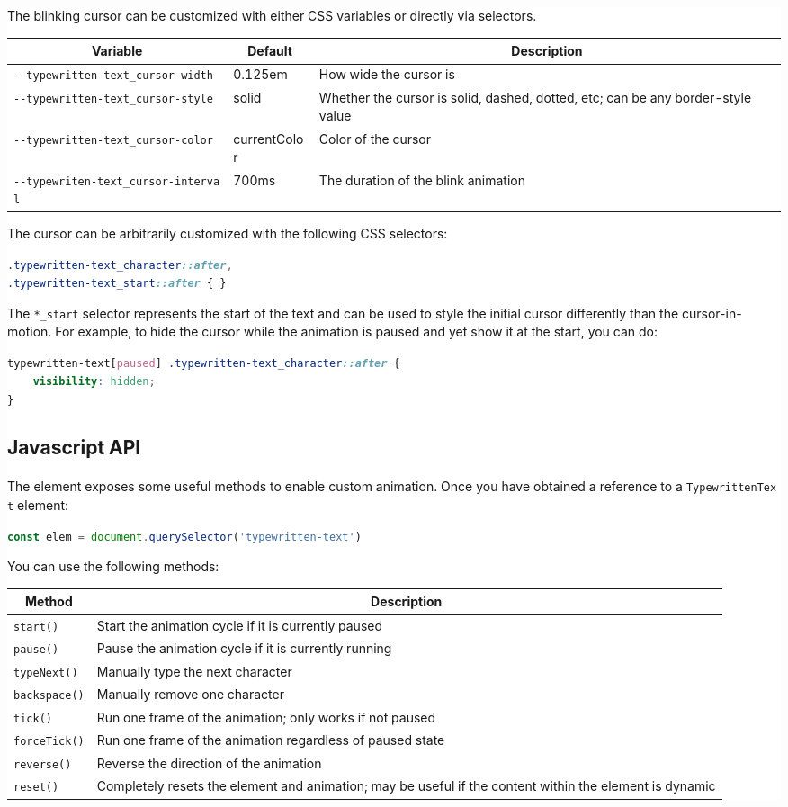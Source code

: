 The blinking cursor can be customized with either CSS variables or directly via selectors.

| Variable | Default | Description |
| ------------- | --------- | ------------- |
| `--typewritten-text_cursor-width` | 0.125em | How wide the cursor is |
| `--typewritten-text_cursor-style` | solid | Whether the cursor is solid, dashed, dotted, etc; can be any border-style value |
| `--typewritten-text_cursor-color` | currentColor | Color of the cursor |
| `--typewriten-text_cursor-interval` | 700ms | The duration of the blink animation |

The cursor can be arbitrarily customized with the following CSS selectors:

```css
.typewritten-text_character::after,
.typewritten-text_start::after { }
```

The `*_start` selector represents the start of the text and can be used to style the initial cursor differently than the cursor-in-motion. For example, to hide the cursor while the animation is paused and yet show it at the start, you can do:

```css
typewritten-text[paused] .typewritten-text_character::after {
    visibility: hidden;
}
```

## Javascript API

The element exposes some useful methods to enable custom animation. Once you have obtained a reference to a `TypewrittenText` element:

```js
const elem = document.querySelector('typewritten-text')
```

You can use the following methods:

| Method | Description |
| ------------- | ------------- |
| `start()` | Start the animation cycle if it is currently paused |
| `pause()` | Pause the animation cycle if it is currently running |
| `typeNext()` | Manually type the next character |
| `backspace()` | Manually remove one character |
| `tick()` | Run one frame of the animation; only works if not paused |
| `forceTick()` | Run one frame of the animation regardless of paused state |
| `reverse()` | Reverse the direction of the animation |
| `reset()` | Completely resets the element and animation; may be useful if the content within the element is dynamic |
